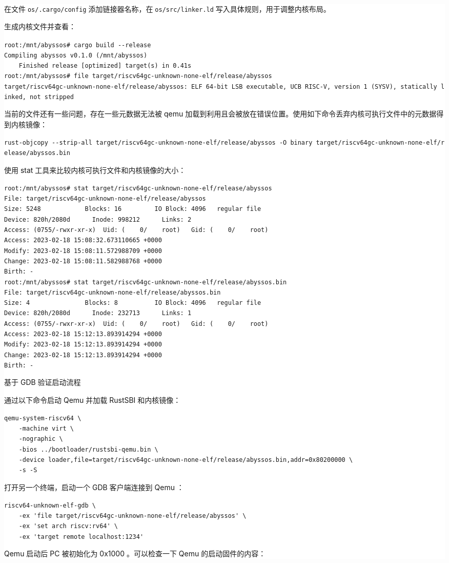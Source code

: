 在文件 `os/.cargo/config` 添加链接器名称，在 `os/src/linker.ld` 写入具体规则，用于调整内核布局。

生成内核文件并查看：

    root:/mnt/abyssos# cargo build --release
    Compiling abyssos v0.1.0 (/mnt/abyssos)
        Finished release [optimized] target(s) in 0.41s
    root:/mnt/abyssos# file target/riscv64gc-unknown-none-elf/release/abyssos
    target/riscv64gc-unknown-none-elf/release/abyssos: ELF 64-bit LSB executable, UCB RISC-V, version 1 (SYSV), statically linked, not stripped

当前的文件还有一些问题，存在一些元数据无法被 qemu 加载到利用且会被放在错误位置。使用如下命令丢弃内核可执行文件中的元数据得到内核镜像：

    rust-objcopy --strip-all target/riscv64gc-unknown-none-elf/release/abyssos -O binary target/riscv64gc-unknown-none-elf/release/abyssos.bin

使用 stat 工具来比较内核可执行文件和内核镜像的大小：

    root:/mnt/abyssos# stat target/riscv64gc-unknown-none-elf/release/abyssos
    File: target/riscv64gc-unknown-none-elf/release/abyssos
    Size: 5248            Blocks: 16         IO Block: 4096   regular file
    Device: 820h/2080d      Inode: 998212      Links: 2
    Access: (0755/-rwxr-xr-x)  Uid: (    0/    root)   Gid: (    0/    root)
    Access: 2023-02-18 15:08:32.673110665 +0000
    Modify: 2023-02-18 15:08:11.572988709 +0000
    Change: 2023-02-18 15:08:11.582988768 +0000
    Birth: -
    root:/mnt/abyssos# stat target/riscv64gc-unknown-none-elf/release/abyssos.bin
    File: target/riscv64gc-unknown-none-elf/release/abyssos.bin
    Size: 4               Blocks: 8          IO Block: 4096   regular file
    Device: 820h/2080d      Inode: 232713      Links: 1
    Access: (0755/-rwxr-xr-x)  Uid: (    0/    root)   Gid: (    0/    root)
    Access: 2023-02-18 15:12:13.893914294 +0000
    Modify: 2023-02-18 15:12:13.893914294 +0000
    Change: 2023-02-18 15:12:13.893914294 +0000
    Birth: -    

基于 GDB 验证启动流程

通过以下命令启动 Qemu 并加载 RustSBI 和内核镜像：    

    qemu-system-riscv64 \
        -machine virt \
        -nographic \
        -bios ../bootloader/rustsbi-qemu.bin \
        -device loader,file=target/riscv64gc-unknown-none-elf/release/abyssos.bin,addr=0x80200000 \
        -s -S    

打开另一个终端，启动一个 GDB 客户端连接到 Qemu ：

    riscv64-unknown-elf-gdb \
        -ex 'file target/riscv64gc-unknown-none-elf/release/abyssos' \
        -ex 'set arch riscv:rv64' \
        -ex 'target remote localhost:1234'

Qemu 启动后 PC 被初始化为 0x1000 。可以检查一下 Qemu 的启动固件的内容：
